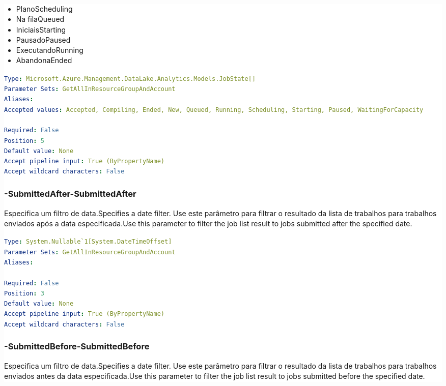 - <span data-ttu-id="d2e48-153">Plano</span><span class="sxs-lookup"><span data-stu-id="d2e48-153">Scheduling</span></span>
- <span data-ttu-id="d2e48-154">Na fila</span><span class="sxs-lookup"><span data-stu-id="d2e48-154">Queued</span></span>
- <span data-ttu-id="d2e48-155">Iniciais</span><span class="sxs-lookup"><span data-stu-id="d2e48-155">Starting</span></span>
- <span data-ttu-id="d2e48-156">Pausado</span><span class="sxs-lookup"><span data-stu-id="d2e48-156">Paused</span></span>
- <span data-ttu-id="d2e48-157">Executando</span><span class="sxs-lookup"><span data-stu-id="d2e48-157">Running</span></span>
- <span data-ttu-id="d2e48-158">Abandona</span><span class="sxs-lookup"><span data-stu-id="d2e48-158">Ended</span></span>

```yaml
Type: Microsoft.Azure.Management.DataLake.Analytics.Models.JobState[]
Parameter Sets: GetAllInResourceGroupAndAccount
Aliases:
Accepted values: Accepted, Compiling, Ended, New, Queued, Running, Scheduling, Starting, Paused, WaitingForCapacity

Required: False
Position: 5
Default value: None
Accept pipeline input: True (ByPropertyName)
Accept wildcard characters: False
```

### <span data-ttu-id="d2e48-159">-SubmittedAfter</span><span class="sxs-lookup"><span data-stu-id="d2e48-159">-SubmittedAfter</span></span>
<span data-ttu-id="d2e48-160">Especifica um filtro de data.</span><span class="sxs-lookup"><span data-stu-id="d2e48-160">Specifies a date filter.</span></span>
<span data-ttu-id="d2e48-161">Use este parâmetro para filtrar o resultado da lista de trabalhos para trabalhos enviados após a data especificada.</span><span class="sxs-lookup"><span data-stu-id="d2e48-161">Use this parameter to filter the job list result to jobs submitted after the specified date.</span></span>

```yaml
Type: System.Nullable`1[System.DateTimeOffset]
Parameter Sets: GetAllInResourceGroupAndAccount
Aliases:

Required: False
Position: 3
Default value: None
Accept pipeline input: True (ByPropertyName)
Accept wildcard characters: False
```

### <span data-ttu-id="d2e48-162">-SubmittedBefore</span><span class="sxs-lookup"><span data-stu-id="d2e48-162">-SubmittedBefore</span></span>
<span data-ttu-id="d2e48-163">Especifica um filtro de data.</span><span class="sxs-lookup"><span data-stu-id="d2e48-163">Specifies a date filter.</span></span>
<span data-ttu-id="d2e48-164">Use este parâmetro para filtrar o resultado da lista de trabalhos para trabalhos enviados antes da data especificada.</span><span class="sxs-lookup"><span data-stu-id="d2e48-164">Use this parameter to filter the job list result to jobs submitted before the specified date.</span></span>
